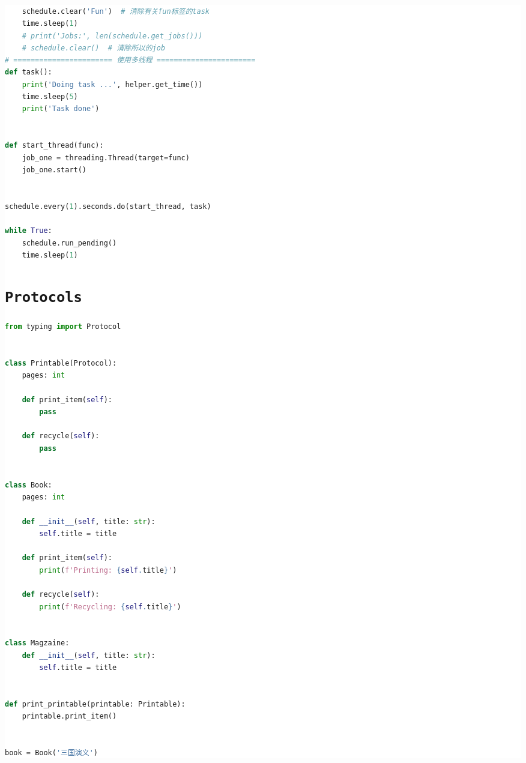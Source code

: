 ```python
    schedule.clear('Fun')  # 清除有关fun标签的task
    time.sleep(1)
    # print('Jobs:', len(schedule.get_jobs()))
    # schedule.clear()  # 清除所以的job
# ======================= 使用多线程 =======================
def task():
    print('Doing task ...', helper.get_time())
    time.sleep(5)
    print('Task done')


def start_thread(func):
    job_one = threading.Thread(target=func)
    job_one.start()


schedule.every(1).seconds.do(start_thread, task)

while True:
    schedule.run_pending()
    time.sleep(1)
```

# `Protocols`

```python
from typing import Protocol


class Printable(Protocol):
    pages: int

    def print_item(self):
        pass

    def recycle(self):
        pass


class Book:
    pages: int

    def __init__(self, title: str):
        self.title = title

    def print_item(self):
        print(f'Printing: {self.title}')

    def recycle(self):
        print(f'Recycling: {self.title}')


class Magzaine:
    def __init__(self, title: str):
        self.title = title


def print_printable(printable: Printable):
    printable.print_item()


book = Book('三国演义')
```